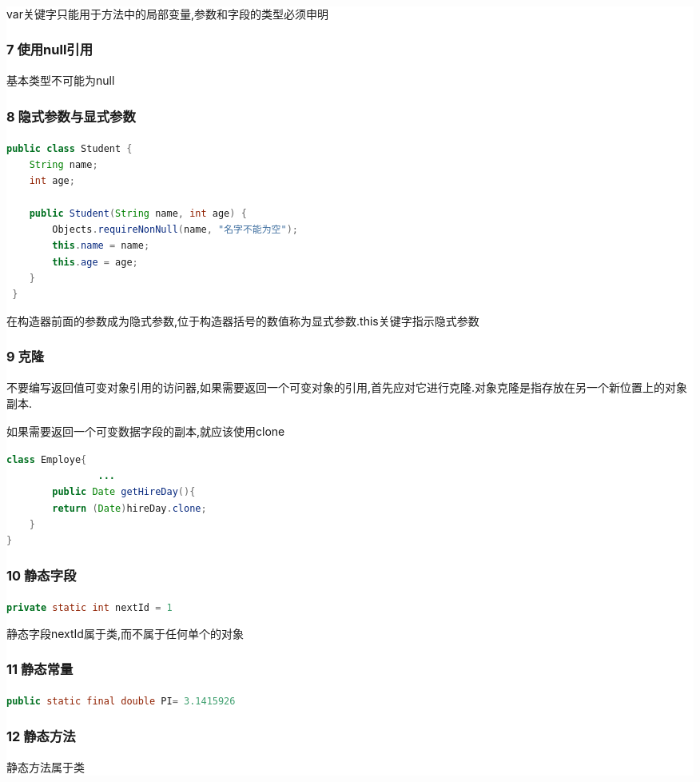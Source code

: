 var关键字只能用于方法中的局部变量,参数和字段的类型必须申明

### 7 使用null引用

基本类型不可能为null

### 8 隐式参数与显式参数

```java
public class Student {
    String name;
    int age;

    public Student(String name, int age) {
        Objects.requireNonNull(name, "名字不能为空");
        this.name = name;
        this.age = age;
    }
 }
```

在构造器前面的参数成为隐式参数,位于构造器括号的数值称为显式参数.this关键字指示隐式参数

### 9 克隆

不要编写返回值可变对象引用的访问器,如果需要返回一个可变对象的引用,首先应对它进行克隆.对象克隆是指存放在另一个新位置上的对象副本.

如果需要返回一个可变数据字段的副本,就应该使用clone

```java
class Employe{
				...
		public Date getHireDay(){
		return (Date)hireDay.clone;
	}
}
```

### 10 静态字段

```java
private static int nextId = 1
```

静态字段nextId属于类,而不属于任何单个的对象

### 11 静态常量

```java
public static final double PI= 3.1415926
```

### 12 静态方法

静态方法属于类
